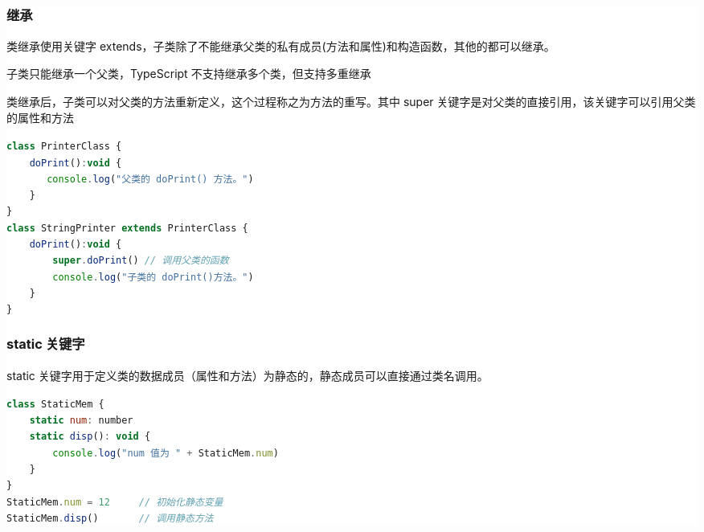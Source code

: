 ### 继承

类继承使用关键字 extends，子类除了不能继承父类的私有成员(方法和属性)和构造函数，其他的都可以继承。

子类只能继承一个父类，TypeScript 不支持继承多个类，但支持多重继承

类继承后，子类可以对父类的方法重新定义，这个过程称之为方法的重写。其中 super 关键字是对父类的直接引用，该关键字可以引用父类的属性和方法

```js
class PrinterClass {
    doPrint():void {
       console.log("父类的 doPrint() 方法。")
    }
}
class StringPrinter extends PrinterClass {
    doPrint():void {
        super.doPrint() // 调用父类的函数
        console.log("子类的 doPrint()方法。")
    }
}
```

### static 关键字

static 关键字用于定义类的数据成员（属性和方法）为静态的，静态成员可以直接通过类名调用。

```js
class StaticMem {  
    static num: number
    static disp(): void {
        console.log("num 值为 " + StaticMem.num)
    }
}
StaticMem.num = 12     // 初始化静态变量
StaticMem.disp()       // 调用静态方法
```
